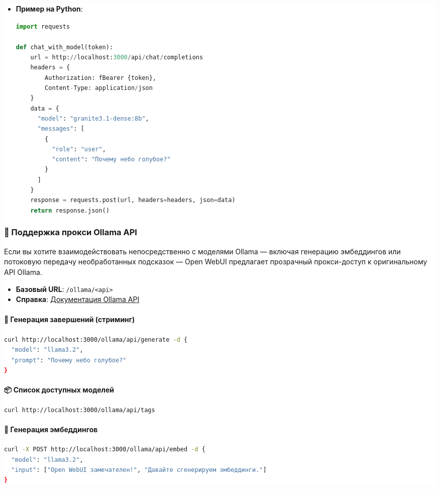 - **Пример на Python**:
  ```python
  import requests
  
  def chat_with_model(token):
      url = http://localhost:3000/api/chat/completions
      headers = {
          Authorization: fBearer {token},
          Content-Type: application/json
      }
      data = {
        "model": "granite3.1-dense:8b",
        "messages": [
          {
            "role": "user",
            "content": "Почему небо голубое?"
          }
        ]
      }
      response = requests.post(url, headers=headers, json=data)
      return response.json()
  ```

### 🦙 Поддержка прокси Ollama API

Если вы хотите взаимодействовать непосредственно с моделями Ollama — включая генерацию эмбеддингов или потоковую передачу необработанных подсказок — Open WebUI предлагает прозрачный прокси-доступ к оригинальному API Ollama.

- **Базовый URL**: `/ollama/<api>`
- **Справка**: [Документация Ollama API](https://github.com/ollama/ollama/blob/main/docs/api.md)

#### 🔁 Генерация завершений (стриминг)

```bash
curl http://localhost:3000/ollama/api/generate -d {
  "model": "llama3.2",
  "prompt": "Почему небо голубое?"
}
```

#### 📦 Список доступных моделей

```bash
curl http://localhost:3000/ollama/api/tags
```

#### 🧠 Генерация эмбеддингов

```bash
curl -X POST http://localhost:3000/ollama/api/embed -d {
  "model": "llama3.2",
  "input": ["Open WebUI замечателен!", "Давайте сгенерируем эмбеддинги."]
}
```
